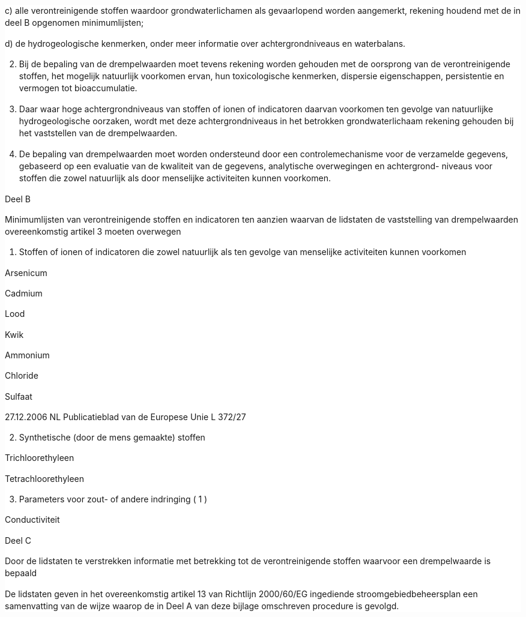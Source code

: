  c) alle verontreinigende stoffen waardoor grondwaterlichamen als gevaarlopend worden aangemerkt, rekening houdend met de in deel B opgenomen minimumlijsten; 

 d) de hydrogeologische kenmerken, onder meer informatie over achtergrondniveaus en waterbalans. 

2. Bij de bepaling van de drempelwaarden moet tevens rekening worden gehouden met de oorsprong van de     verontreinigende stoffen, het mogelijk natuurlijk voorkomen ervan, hun toxicologische kenmerken, dispersie     eigenschappen, persistentie en vermogen tot bioaccumulatie. 

3. Daar waar hoge achtergrondniveaus van stoffen of ionen of indicatoren daarvan voorkomen ten gevolge van     natuurlijke hydrogeologische oorzaken, wordt met deze achtergrondniveaus in het betrokken grondwaterlichaam     rekening gehouden bij het vaststellen van de drempelwaarden. 

4. De bepaling van drempelwaarden moet worden ondersteund door een controlemechanisme voor de verzamelde     gegevens, gebaseerd op een evaluatie van de kwaliteit van de gegevens, analytische overwegingen en achtergrond-     niveaus voor stoffen die zowel natuurlijk als door menselijke activiteiten kunnen voorkomen. 

 Deel B 

 Minimumlijsten van verontreinigende stoffen en indicatoren ten aanzien waarvan de lidstaten de vaststelling van drempelwaarden overeenkomstig artikel 3 moeten overwegen 

1. Stoffen of ionen of indicatoren die zowel natuurlijk als ten gevolge van menselijke activiteiten kunnen voorkomen 

 Arsenicum 

 Cadmium 

 Lood 

 Kwik 

 Ammonium 

 Chloride 

 Sulfaat 

27.12.2006 NL Publicatieblad van de Europese Unie L 372/27 


2. Synthetische (door de mens gemaakte) stoffen 

 Trichloorethyleen 

 Tetrachloorethyleen 

3. Parameters voor zout- of andere indringing ( 1 ) 

 Conductiviteit 

 Deel C 

 Door de lidstaten te verstrekken informatie met betrekking tot de verontreinigende stoffen waarvoor een drempelwaarde is bepaald 

 De lidstaten geven in het overeenkomstig artikel 13 van Richtlijn 2000/60/EG ingediende stroomgebiedbeheersplan een samenvatting van de wijze waarop de in Deel A van deze bijlage omschreven procedure is gevolgd. 
